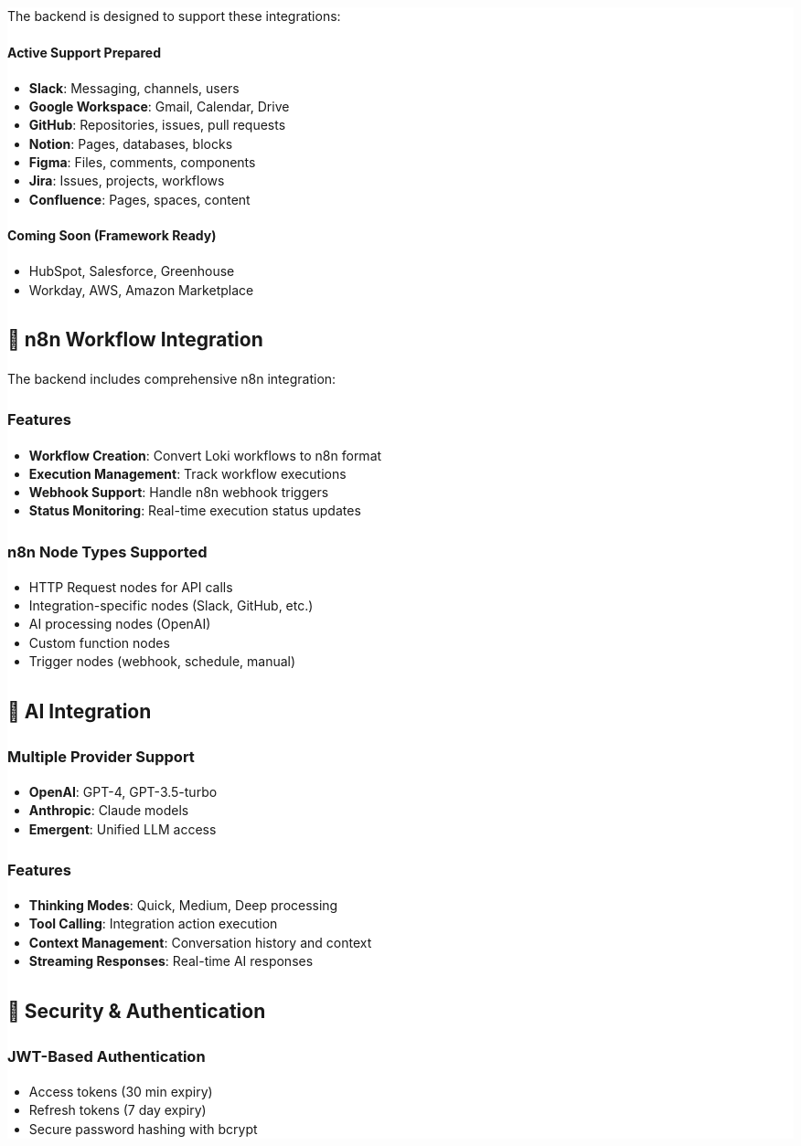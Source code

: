The backend is designed to support these integrations:

#### Active Support Prepared
- **Slack**: Messaging, channels, users
- **Google Workspace**: Gmail, Calendar, Drive
- **GitHub**: Repositories, issues, pull requests
- **Notion**: Pages, databases, blocks
- **Figma**: Files, comments, components
- **Jira**: Issues, projects, workflows
- **Confluence**: Pages, spaces, content

#### Coming Soon (Framework Ready)
- HubSpot, Salesforce, Greenhouse
- Workday, AWS, Amazon Marketplace

## 🔄 n8n Workflow Integration

The backend includes comprehensive n8n integration:

### Features
- **Workflow Creation**: Convert Loki workflows to n8n format
- **Execution Management**: Track workflow executions
- **Webhook Support**: Handle n8n webhook triggers
- **Status Monitoring**: Real-time execution status updates

### n8n Node Types Supported
- HTTP Request nodes for API calls
- Integration-specific nodes (Slack, GitHub, etc.)
- AI processing nodes (OpenAI)
- Custom function nodes
- Trigger nodes (webhook, schedule, manual)

## 🤖 AI Integration

### Multiple Provider Support
- **OpenAI**: GPT-4, GPT-3.5-turbo
- **Anthropic**: Claude models
- **Emergent**: Unified LLM access

### Features
- **Thinking Modes**: Quick, Medium, Deep processing
- **Tool Calling**: Integration action execution
- **Context Management**: Conversation history and context
- **Streaming Responses**: Real-time AI responses

## 🔐 Security & Authentication

### JWT-Based Authentication
- Access tokens (30 min expiry)
- Refresh tokens (7 day expiry)
- Secure password hashing with bcrypt
